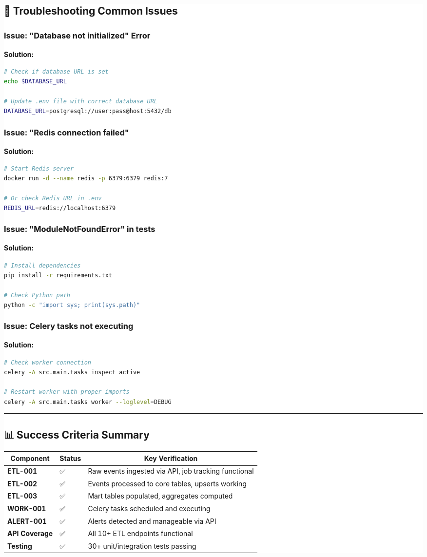 
## 🐛 Troubleshooting Common Issues

### Issue: "Database not initialized" Error
**Solution:**
```bash
# Check if database URL is set
echo $DATABASE_URL

# Update .env file with correct database URL
DATABASE_URL=postgresql://user:pass@host:5432/db
```

### Issue: "Redis connection failed"
**Solution:**
```bash
# Start Redis server
docker run -d --name redis -p 6379:6379 redis:7

# Or check Redis URL in .env
REDIS_URL=redis://localhost:6379
```

### Issue: "ModuleNotFoundError" in tests
**Solution:**
```bash
# Install dependencies
pip install -r requirements.txt

# Check Python path
python -c "import sys; print(sys.path)"
```

### Issue: Celery tasks not executing
**Solution:**
```bash
# Check worker connection
celery -A src.main.tasks inspect active

# Restart worker with proper imports
celery -A src.main.tasks worker --loglevel=DEBUG
```

---

## 📊 Success Criteria Summary

| Component | Status | Key Verification |
|-----------|---------|------------------|
| **ETL-001** | ✅ | Raw events ingested via API, job tracking functional |
| **ETL-002** | ✅ | Events processed to core tables, upserts working |  
| **ETL-003** | ✅ | Mart tables populated, aggregates computed |
| **WORK-001** | ✅ | Celery tasks scheduled and executing |
| **ALERT-001** | ✅ | Alerts detected and manageable via API |
| **API Coverage** | ✅ | All 10+ ETL endpoints functional |
| **Testing** | ✅ | 30+ unit/integration tests passing |
